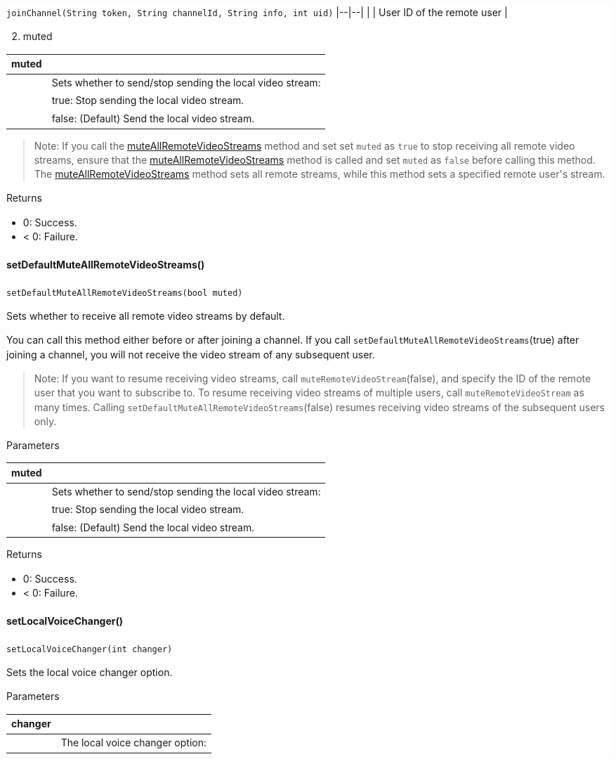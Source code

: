 ```joinChannel(String token, String channelId, String info, int uid)```
|--|--|
|  | User ID of the remote user |

 2. muted

|muted|  |
|--|--|
|  |Sets whether to send/stop sending the local video stream:|
|	|	true: Stop sending the local video stream.|
|	|	false: (Default) Send the local video stream.|

>Note: If you call the [muteAllRemoteVideoStreams]() method and set set `muted` as `true` to stop receiving all remote video streams, ensure that the [muteAllRemoteVideoStreams]() method is called and set `muted` as `false` before calling this method. The [muteAllRemoteVideoStreams]() method sets all remote streams, while this method sets a specified remote user's stream. 

Returns

-   0: Success.
-   < 0: Failure.


#### setDefaultMuteAllRemoteVideoStreams()
```setDefaultMuteAllRemoteVideoStreams(bool muted)```

Sets whether to receive all remote video streams by default.

You can call this method either before or after joining a channel. If you call `setDefaultMuteAllRemoteVideoStreams`(true) after joining a channel, you will not receive the video stream of any subsequent user.

>Note: If you want to resume receiving video streams, call `muteRemoteVideoStream`(false), and specify the ID of the remote user that you want to subscribe to. To resume receiving video streams of multiple users, call `muteRemoteVideoStream` as many times. Calling `setDefaultMuteAllRemoteVideoStreams`(false) resumes receiving video streams of the subsequent users only.

Parameters


|muted|  |
|--|--|
|  |Sets whether to send/stop sending the local video stream:|
|	|	true: Stop sending the local video stream.|
|	|	false: (Default) Send the local video stream.|

Returns

-   0: Success.
-   < 0: Failure.


#### setLocalVoiceChanger()
```setLocalVoiceChanger(int changer)```

Sets the local voice changer option.

Parameters

|changer|  |
|--|--|
|  |  The local voice changer option:|
```